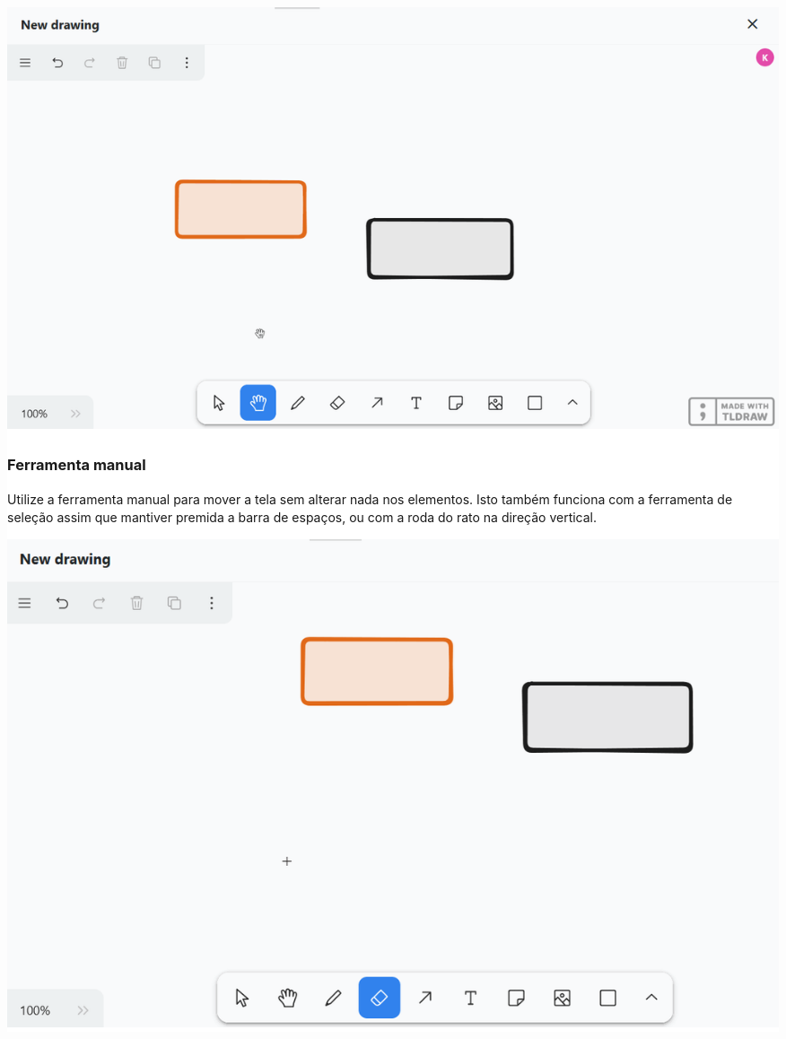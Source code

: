 ![Ferramenta de seleção no plugin do quadro branco](images/Auswahl-Werkzeug-im-Whiteboard-Plugin.gif)

### Ferramenta manual

Utilize a ferramenta manual para mover a tela sem alterar nada nos elementos. Isto também funciona com a ferramenta de seleção assim que mantiver premida a barra de espaços, ou com a roda do rato na direção vertical.

![Ferramenta manual no plug-in do quadro branco](images/Hand-Werkzeug-im-Whiteboard-Plugin.gif)

